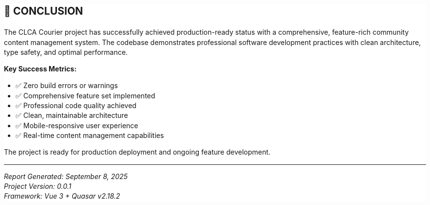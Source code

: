 
## 📝 CONCLUSION

The CLCA Courier project has successfully achieved production-ready status with a comprehensive, feature-rich community content management system. The codebase demonstrates professional software development practices with clean architecture, type safety, and optimal performance.

**Key Success Metrics:**
- ✅ Zero build errors or warnings
- ✅ Comprehensive feature set implemented
- ✅ Professional code quality achieved
- ✅ Clean, maintainable architecture
- ✅ Mobile-responsive user experience
- ✅ Real-time content management capabilities

The project is ready for production deployment and ongoing feature development.

---

*Report Generated: September 8, 2025*  
*Project Version: 0.0.1*  
*Framework: Vue 3 + Quasar v2.18.2*
